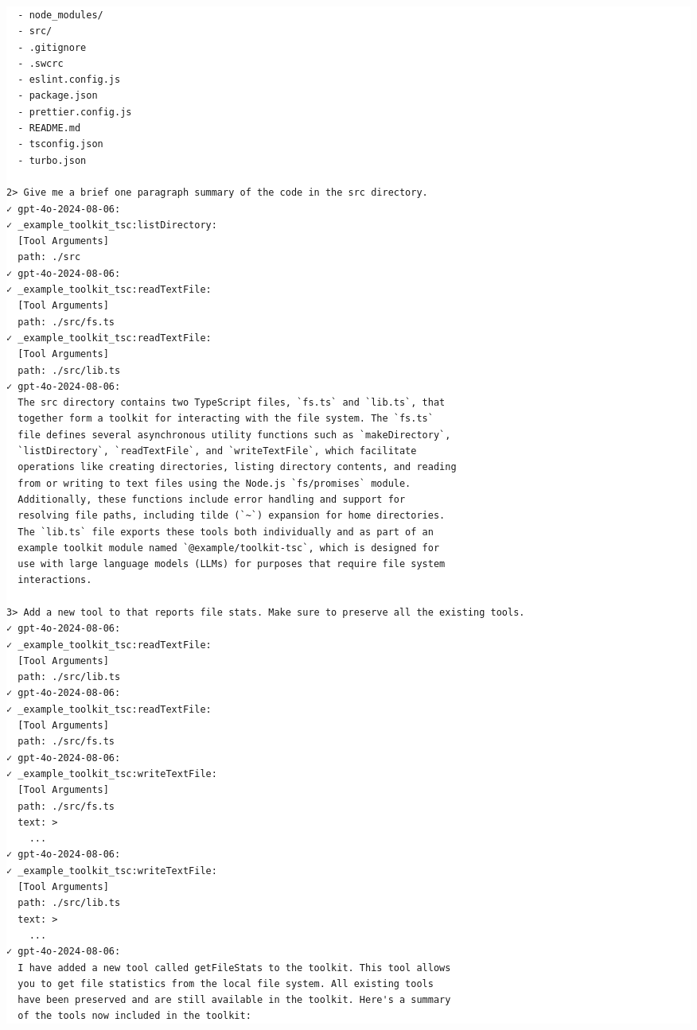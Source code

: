 ```
  - node_modules/
  - src/
  - .gitignore
  - .swcrc
  - eslint.config.js
  - package.json
  - prettier.config.js
  - README.md
  - tsconfig.json
  - turbo.json

2> Give me a brief one paragraph summary of the code in the src directory.
✓ gpt-4o-2024-08-06:
✓ _example_toolkit_tsc:listDirectory:
  [Tool Arguments]
  path: ./src
✓ gpt-4o-2024-08-06:
✓ _example_toolkit_tsc:readTextFile:
  [Tool Arguments]
  path: ./src/fs.ts
✓ _example_toolkit_tsc:readTextFile:
  [Tool Arguments]
  path: ./src/lib.ts
✓ gpt-4o-2024-08-06:
  The src directory contains two TypeScript files, `fs.ts` and `lib.ts`, that
  together form a toolkit for interacting with the file system. The `fs.ts`
  file defines several asynchronous utility functions such as `makeDirectory`,
  `listDirectory`, `readTextFile`, and `writeTextFile`, which facilitate
  operations like creating directories, listing directory contents, and reading
  from or writing to text files using the Node.js `fs/promises` module.
  Additionally, these functions include error handling and support for
  resolving file paths, including tilde (`~`) expansion for home directories.
  The `lib.ts` file exports these tools both individually and as part of an
  example toolkit module named `@example/toolkit-tsc`, which is designed for
  use with large language models (LLMs) for purposes that require file system
  interactions.

3> Add a new tool to that reports file stats. Make sure to preserve all the existing tools.
✓ gpt-4o-2024-08-06:
✓ _example_toolkit_tsc:readTextFile:
  [Tool Arguments]
  path: ./src/lib.ts
✓ gpt-4o-2024-08-06:
✓ _example_toolkit_tsc:readTextFile:
  [Tool Arguments]
  path: ./src/fs.ts
✓ gpt-4o-2024-08-06:
✓ _example_toolkit_tsc:writeTextFile:
  [Tool Arguments]
  path: ./src/fs.ts
  text: >
    ...
✓ gpt-4o-2024-08-06:
✓ _example_toolkit_tsc:writeTextFile:
  [Tool Arguments]
  path: ./src/lib.ts
  text: >
    ...
✓ gpt-4o-2024-08-06:
  I have added a new tool called getFileStats to the toolkit. This tool allows
  you to get file statistics from the local file system. All existing tools
  have been preserved and are still available in the toolkit. Here's a summary
  of the tools now included in the toolkit:
```

[ts-patch]: https://github.com/nonara/ts-patch
[swc]: https://swc.rs
[turborepo]: https://turbo.build/repo/docs